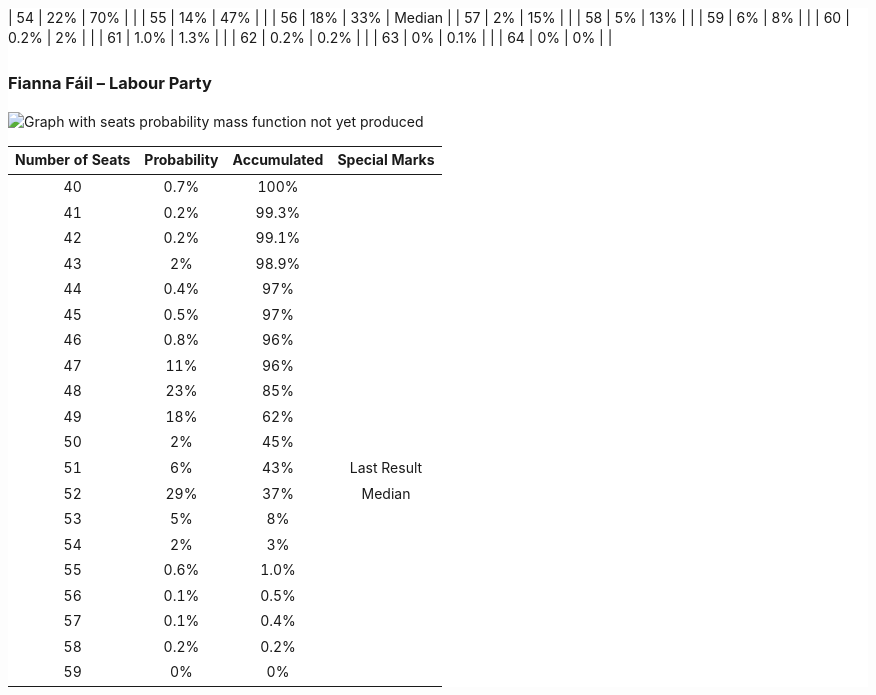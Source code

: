 | 54 | 22% | 70% |  |
| 55 | 14% | 47% |  |
| 56 | 18% | 33% | Median |
| 57 | 2% | 15% |  |
| 58 | 5% | 13% |  |
| 59 | 6% | 8% |  |
| 60 | 0.2% | 2% |  |
| 61 | 1.0% | 1.3% |  |
| 62 | 0.2% | 0.2% |  |
| 63 | 0% | 0.1% |  |
| 64 | 0% | 0% |  |

### Fianna Fáil – Labour Party

![Graph with seats probability mass function not yet produced](2019-05-16-RedC-coalitions-seats-pmf-ff–lab.png "Seats Probability Mass Function")

| Number of Seats | Probability | Accumulated | Special Marks |
|:---------------:|:-----------:|:-----------:|:-------------:|
| 40 | 0.7% | 100% |  |
| 41 | 0.2% | 99.3% |  |
| 42 | 0.2% | 99.1% |  |
| 43 | 2% | 98.9% |  |
| 44 | 0.4% | 97% |  |
| 45 | 0.5% | 97% |  |
| 46 | 0.8% | 96% |  |
| 47 | 11% | 96% |  |
| 48 | 23% | 85% |  |
| 49 | 18% | 62% |  |
| 50 | 2% | 45% |  |
| 51 | 6% | 43% | Last Result |
| 52 | 29% | 37% | Median |
| 53 | 5% | 8% |  |
| 54 | 2% | 3% |  |
| 55 | 0.6% | 1.0% |  |
| 56 | 0.1% | 0.5% |  |
| 57 | 0.1% | 0.4% |  |
| 58 | 0.2% | 0.2% |  |
| 59 | 0% | 0% |  |
